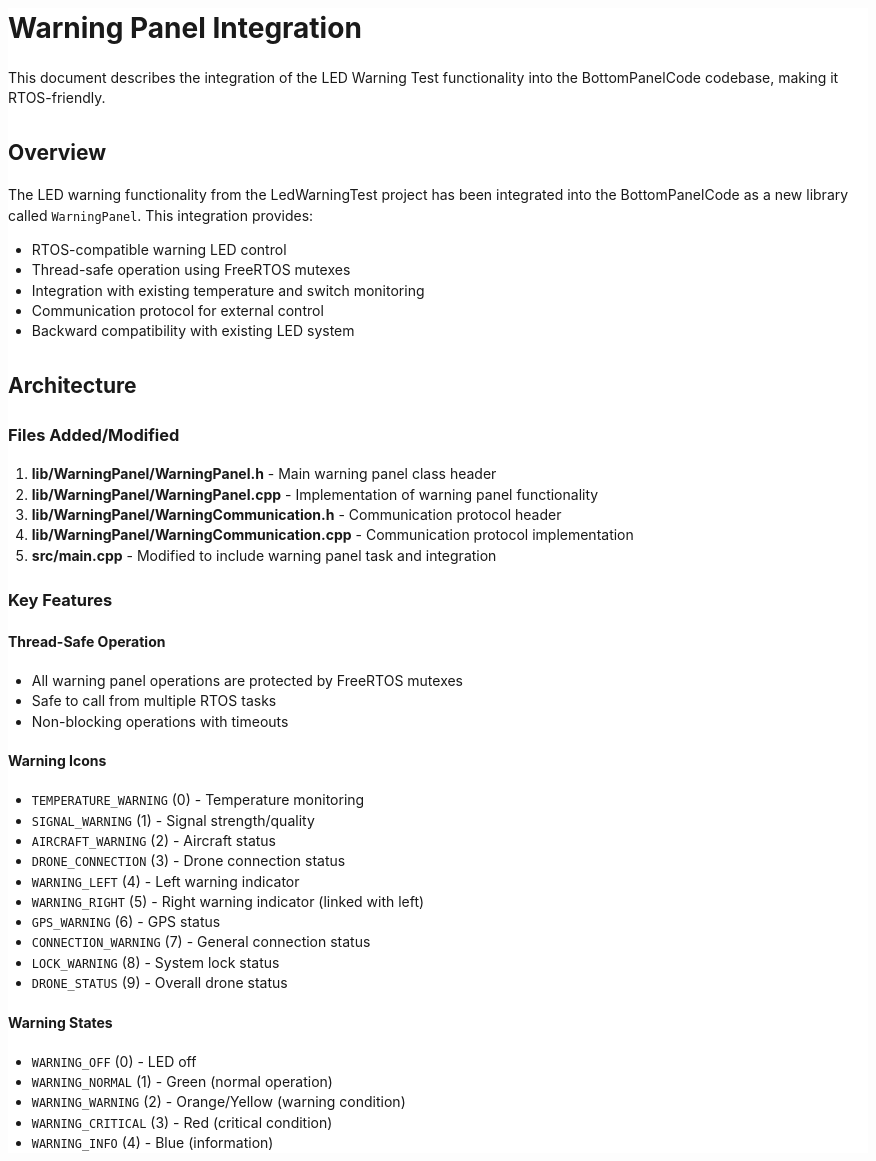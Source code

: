 # Warning Panel Integration

This document describes the integration of the LED Warning Test functionality into the BottomPanelCode codebase, making it RTOS-friendly.

## Overview

The LED warning functionality from the LedWarningTest project has been integrated into the BottomPanelCode as a new library called `WarningPanel`. This integration provides:

- RTOS-compatible warning LED control
- Thread-safe operation using FreeRTOS mutexes
- Integration with existing temperature and switch monitoring
- Communication protocol for external control
- Backward compatibility with existing LED system

## Architecture

### Files Added/Modified

1. **lib/WarningPanel/WarningPanel.h** - Main warning panel class header
2. **lib/WarningPanel/WarningPanel.cpp** - Implementation of warning panel functionality
3. **lib/WarningPanel/WarningCommunication.h** - Communication protocol header
4. **lib/WarningPanel/WarningCommunication.cpp** - Communication protocol implementation
5. **src/main.cpp** - Modified to include warning panel task and integration

### Key Features

#### Thread-Safe Operation
- All warning panel operations are protected by FreeRTOS mutexes
- Safe to call from multiple RTOS tasks
- Non-blocking operations with timeouts

#### Warning Icons
- `TEMPERATURE_WARNING` (0) - Temperature monitoring
- `SIGNAL_WARNING` (1) - Signal strength/quality
- `AIRCRAFT_WARNING` (2) - Aircraft status
- `DRONE_CONNECTION` (3) - Drone connection status
- `WARNING_LEFT` (4) - Left warning indicator
- `WARNING_RIGHT` (5) - Right warning indicator (linked with left)
- `GPS_WARNING` (6) - GPS status
- `CONNECTION_WARNING` (7) - General connection status
- `LOCK_WARNING` (8) - System lock status
- `DRONE_STATUS` (9) - Overall drone status

#### Warning States
- `WARNING_OFF` (0) - LED off
- `WARNING_NORMAL` (1) - Green (normal operation)
- `WARNING_WARNING` (2) - Orange/Yellow (warning condition)
- `WARNING_CRITICAL` (3) - Red (critical condition)
- `WARNING_INFO` (4) - Blue (information)
